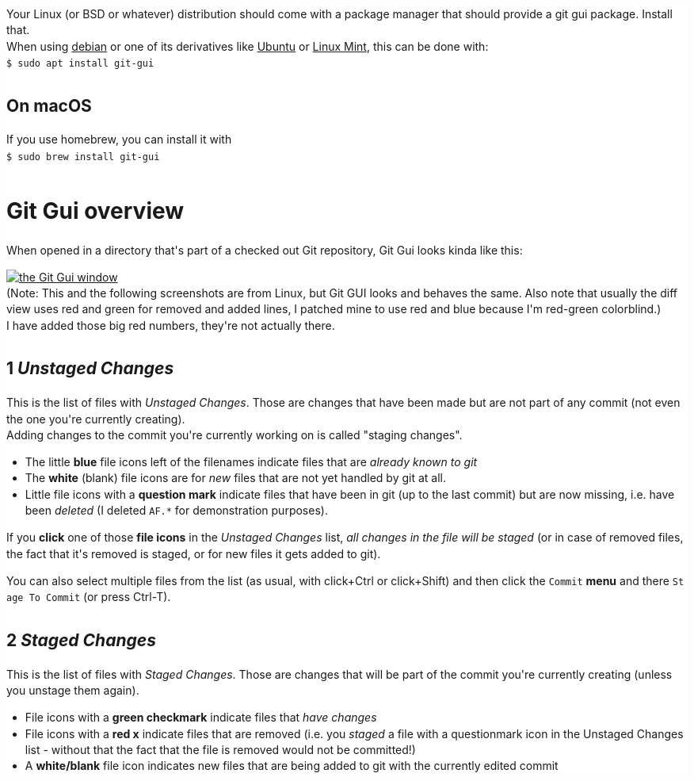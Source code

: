 Your Linux (or BSD or whatever) distribution should come with a package manager that should provide
a git gui package. Install that.  
When using [debian](https://debian.org) or one of its derivatives like [Ubuntu](https://ubuntu.com)
or [Linux Mint](https://linuxmint.com/), this can be done with:  
`$ sudo apt install git-gui`

## On macOS

If you use homebrew, you can install it with  
`$ sudo brew install git-gui`

# Git Gui overview

When opened in a directory that's part of a checked out Git repository, Git Gui looks kinda like this:

[<img src="../../../../images/git-gui-overview.png" alt="the Git Gui window" width=800>](/images/git-gui-overview.png "Click for full size")  
(Note: This and the following screenshots are from Linux, but Git GUI looks and behaves the same. Also note that usually the diff view uses red and green for removed and added lines, I patched mine to use red and blue because I'm red-green colorblind.)  
I have added those big red numbers, they're not actually there.

## 1 *Unstaged Changes*

This is the list of files with *Unstaged Changes*. Those are changes that have been made but are not part of any commit (not even the one you're currently creating).  
Adding changes to the commit you're currently working on is called "staging changes".
- The little **blue** file icons left of the filenames indicate files that are *already known to git*
- The **white** (blank) file icons are for *new* files that are not yet handled by git at all.
- Little file icons with a **question mark** indicate files that have been in git (up to the last commit) but are now missing, i.e. have been *deleted* (I deleted `AF.*` for demonstration purposes).

If you **click** one of those **file icons** in the *Unstaged Changes* list, *all changes in the file will be staged* (or in case of removed files, the fact that it's removed is staged, or for new files it gets added to git).

You can also select multiple files from the list (as usual, with click+Ctrl or click+Shift) and then click the `Commit` **menu** and there `Stage To Commit` (or press Ctrl-T).

## 2 *Staged Changes*

This is the list of files with *Staged Changes*. Those are changes that will be part of the commit you're currently creating (unless you unstage them again).
- File icons with a **green checkmark** indicate files that *have changes*
- File icons with a **red x** indicate files that are removed (i.e. you *staged* a file with a questionmark icon in the Unstaged Changes list - without that the fact that the file is removed would not be committed!)
- A **white/blank** file icon indicates new files that are being added to git with the currently edited commit
